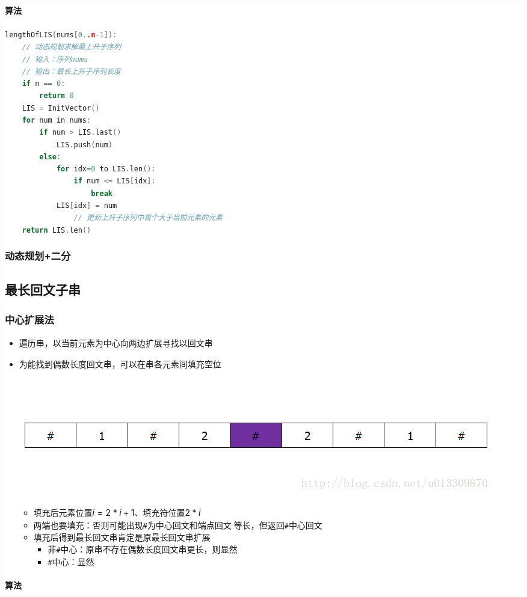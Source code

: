 ####	算法

```c
lengthOfLIS(nums[0..n-1]):
	// 动态规划求解最上升子序列
	// 输入：序列nums
	// 输出：最长上升子序列长度
	if n == 0:
		return 0
	LIS = InitVector()
	for num in nums:
		if num > LIS.last()
			LIS.push(num)
		else:
			for idx=0 to LIS.len():
				if num <= LIS[idx]:
					break
			LIS[idx] = num
				// 更新上升子序列中首个大于当前元素的元素
	return LIS.len()
```

###	动态规划+二分

##	最长回文子串

###	中心扩展法

-	遍历串，以当前元素为中心向两边扩展寻找以回文串

-	为能找到偶数长度回文串，可以在串各元素间填充空位

	![longest_subparlidrome_padding](imgs/longest_subparlidrome_padding.png)

	-	填充后元素位置$i = 2 * i + 1$、填充符位置$2 * i$
	-	两端也要填充：否则可能出现`#`为中心回文和端点回文
		等长，但返回`#`中心回文
	-	填充后得到最长回文串肯定是原最长回文串扩展
		-	非`#`中心：原串不存在偶数长度回文串更长，则显然
		-	`#`中心：显然

####	算法
